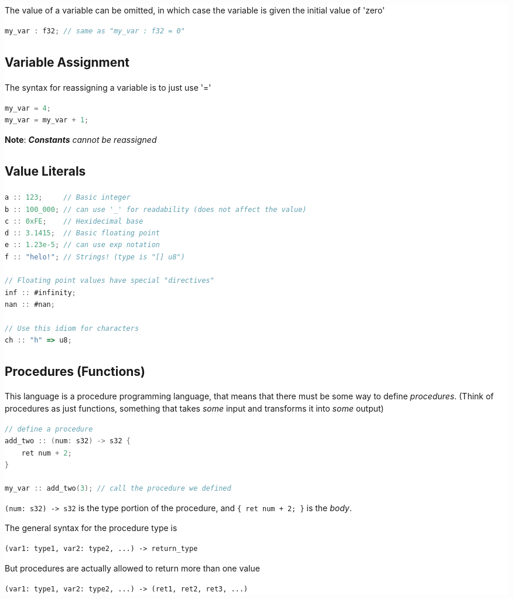 The value of a variable can be omitted, in which case
the variable is given the initial value of 'zero'
```C
my_var : f32; // same as "my_var : f32 = 0"
```

## Variable Assignment
The syntax for reassigning a variable is to just use '='
```C
my_var = 4;
my_var = my_var + 1;
```
**Note**: *<b>Constants</b> cannot be reassigned*

## Value Literals
```Javascript
a :: 123;     // Basic integer
b :: 100_000; // can use '_' for readability (does not affect the value)
c :: 0xFE;    // Hexidecimal base
d :: 3.1415;  // Basic floating point
e :: 1.23e-5; // can use exp notation
f :: "helo!"; // Strings! (type is "[] u8")

// Floating point values have special "directives"
inf :: #infinity;
nan :: #nan;

// Use this idiom for characters
ch :: "h" => u8;
```

## Procedures (Functions)
This language is a procedure programming language,
that means that there must be some way to define *procedures*.
(Think of procedures as just functions,
something that takes *some* input and
transforms it into *some* output)
```C
// define a procedure
add_two :: (num: s32) -> s32 {
	ret num + 2;
}

my_var :: add_two(3); // call the procedure we defined
```
`(num: s32) -> s32` is the type portion of the procedure,
and `{ ret num + 2; }` is the *body*.

The general syntax for the procedure type is
```
(var1: type1, var2: type2, ...) -> return_type
```
But procedures are actually allowed to return more than one value
```
(var1: type1, var2: type2, ...) -> (ret1, ret2, ret3, ...)
```
